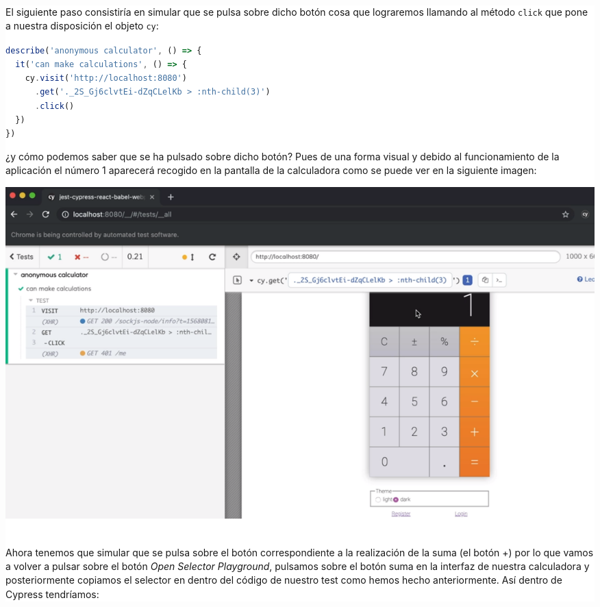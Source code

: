 El siguiente paso consistiría en simular que se pulsa sobre dicho botón cosa que lograremos llamando al método `click` que pone a nuestra disposición el objeto `cy`:

```js
describe('anonymous calculator', () => {
  it('can make calculations', () => {
    cy.visit('http://localhost:8080')
      .get('._2S_Gj6clvtEi-dZqCLelKb > :nth-child(3)')
      .click()
  })
})
```

¿y cómo podemos saber que se ha pulsado sobre dicho botón? Pues de una forma visual y debido al funcionamiento de la aplicación el número 1 aparecerá recogido en la pantalla de la calculadora como se puede ver en la siguiente imagen:

<div style='text-align: center'>
  <img src='images/06_12.png' />
</div>
<br />

Ahora tenemos que simular que se pulsa sobre el botón correspondiente a la realización de la suma (el botón +) por lo que vamos a volver a pulsar sobre el botón *Open Selector Playground*, pulsamos sobre el botón suma en la interfaz de nuestra calculadora y posteriormente copiamos el selector en dentro del código de nuestro test como hemos hecho anteriormente. Así dentro de Cypress tendríamos:

<div style='text-align: center'>